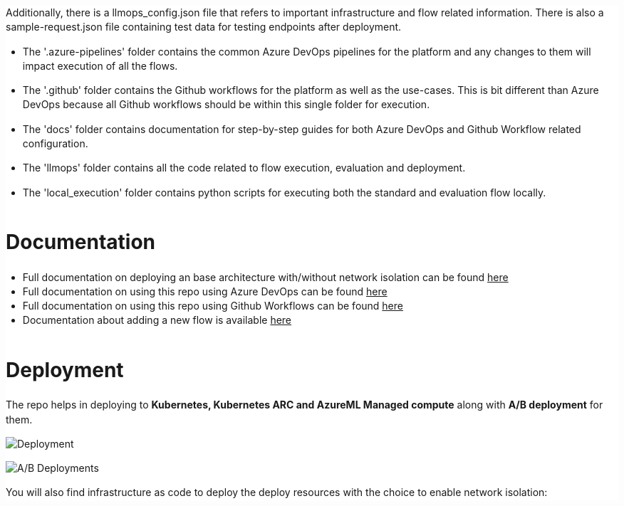 Additionally, there is a llmops_config.json file that refers to important infrastructure and flow related information. There is also a sample-request.json file containing test data for testing endpoints after deployment.

- The '.azure-pipelines' folder contains the common Azure DevOps pipelines for the platform and any changes to them will impact execution of all the flows.

- The '.github' folder contains the Github workflows for the platform as well as the use-cases. This is bit different than Azure DevOps because all Github workflows should be within this single folder for execution.

- The 'docs' folder contains documentation for step-by-step guides for both Azure DevOps and Github Workflow related configuration.

- The 'llmops' folder contains all the code related to flow execution, evaluation and deployment.

- The 'local_execution' folder contains python scripts for executing both the standard and evaluation flow locally.

# Documentation

- Full documentation on deploying an base architecture with/without network isolation can be found [here](./docs/tutorial/02-Infra%20deployment.md)
- Full documentation on using this repo using Azure DevOps can be found [here](./docs/Azure_devops_how_to_setup.md)
- Full documentation on using this repo using Github Workflows can be found [here](./docs/github_workflows_how_to_setup.md)
- Documentation about adding a new flow is available [here](./docs/how_to_onboard_new_flows.md)

# Deployment

The repo helps in deploying to **Kubernetes, Kubernetes ARC and AzureML Managed compute** along with **A/B deployment** for them.

![Deployment](./docs/images/endpoints.png)

![A/B Deployments](./docs/images/abdeployments.png)

You will also find infrastructure as code to deploy the deploy resources with the choice to enable network isolation:
